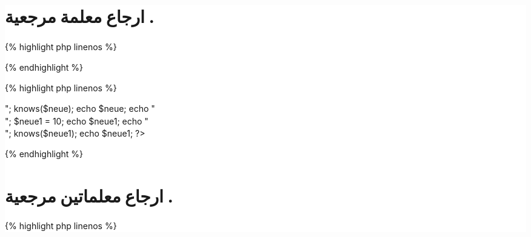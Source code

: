 

# ارجاع معلمة مرجعية .


{% highlight php linenos %}
<?php
  //  &$add معلمة + مرجع
function knows(&$add){
  // وظيفة
    $add * = $add;
    // ارجاع
    return $add;
  }
     // تمثيل المعلمة
  $a = 4;
  echo $a;

       // الاستدعاء

knows($a);
?>
{% endhighlight %}


{% highlight php linenos %}

<?php

  // الوظيف ضرب العدد بنفسه
    // معلمة مرجعية

function knows(&$merg){
    $merg * = $merg;
    return $merg;
}

$neue = 5;
echo $neue;
   echo "<br>";

knows($neue);
echo $neue;
  echo "<br>";

  $neue1 = 10;
echo $neue1;
   echo "<br>";

knows($neue1);
echo $neue1;
?>
{% endhighlight %}


# ارجاع معلماتين مرجعية .
{% highlight php linenos %}

<?php

  // الوظيف ضرب العدد بنفسه
    // معلمة مرجعية

function knows(&$merg, &$merg1){
    $merg = $merg + $merg1;
    return $merg;
}

$neue = 5;  // Outputs: 5
  $neue1 = 6;  // Outputs: 6